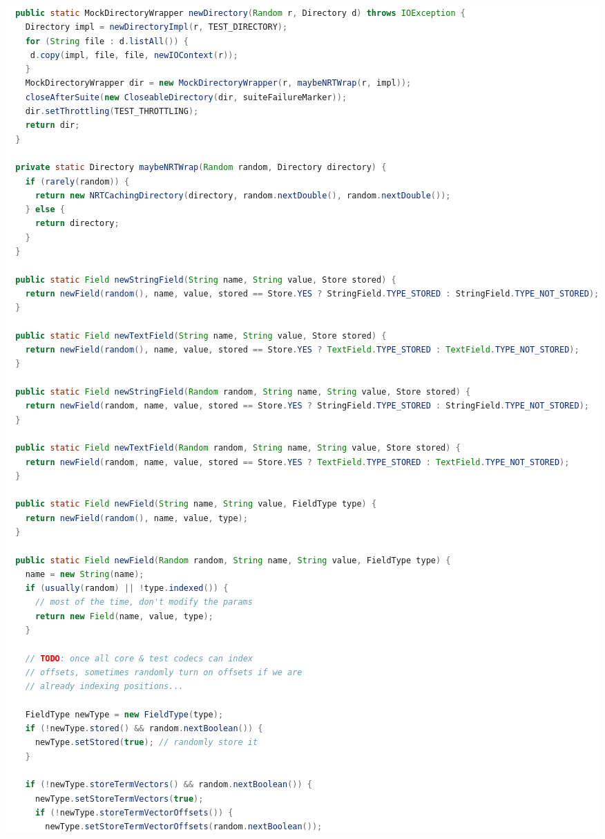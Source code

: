 ```java
  public static MockDirectoryWrapper newDirectory(Random r, Directory d) throws IOException {
    Directory impl = newDirectoryImpl(r, TEST_DIRECTORY);
    for (String file : d.listAll()) {
     d.copy(impl, file, file, newIOContext(r));
    }
    MockDirectoryWrapper dir = new MockDirectoryWrapper(r, maybeNRTWrap(r, impl));
    closeAfterSuite(new CloseableDirectory(dir, suiteFailureMarker));
    dir.setThrottling(TEST_THROTTLING);
    return dir;
  }
  
  private static Directory maybeNRTWrap(Random random, Directory directory) {
    if (rarely(random)) {
      return new NRTCachingDirectory(directory, random.nextDouble(), random.nextDouble());
    } else {
      return directory;
    }
  }
  
  public static Field newStringField(String name, String value, Store stored) {
    return newField(random(), name, value, stored == Store.YES ? StringField.TYPE_STORED : StringField.TYPE_NOT_STORED);
  }

  public static Field newTextField(String name, String value, Store stored) {
    return newField(random(), name, value, stored == Store.YES ? TextField.TYPE_STORED : TextField.TYPE_NOT_STORED);
  }
  
  public static Field newStringField(Random random, String name, String value, Store stored) {
    return newField(random, name, value, stored == Store.YES ? StringField.TYPE_STORED : StringField.TYPE_NOT_STORED);
  }
  
  public static Field newTextField(Random random, String name, String value, Store stored) {
    return newField(random, name, value, stored == Store.YES ? TextField.TYPE_STORED : TextField.TYPE_NOT_STORED);
  }
  
  public static Field newField(String name, String value, FieldType type) {
    return newField(random(), name, value, type);
  }
  
  public static Field newField(Random random, String name, String value, FieldType type) {
    name = new String(name);
    if (usually(random) || !type.indexed()) {
      // most of the time, don't modify the params
      return new Field(name, value, type);
    }

    // TODO: once all core & test codecs can index
    // offsets, sometimes randomly turn on offsets if we are
    // already indexing positions...

    FieldType newType = new FieldType(type);
    if (!newType.stored() && random.nextBoolean()) {
      newType.setStored(true); // randomly store it
    }

    if (!newType.storeTermVectors() && random.nextBoolean()) {
      newType.setStoreTermVectors(true);
      if (!newType.storeTermVectorOffsets()) {
        newType.setStoreTermVectorOffsets(random.nextBoolean());
```